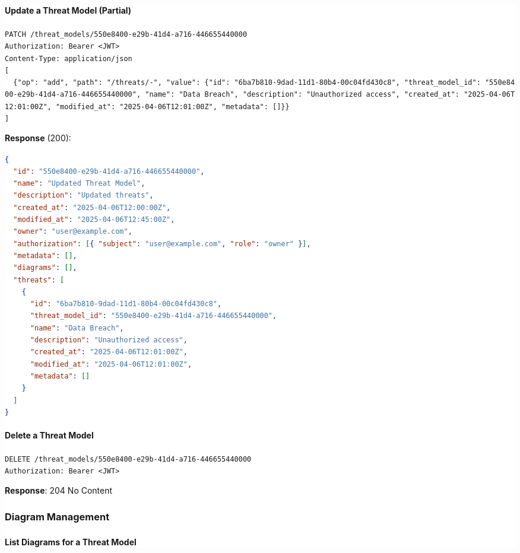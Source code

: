 #### Update a Threat Model (Partial)

```http
PATCH /threat_models/550e8400-e29b-41d4-a716-446655440000
Authorization: Bearer <JWT>
Content-Type: application/json
[
  {"op": "add", "path": "/threats/-", "value": {"id": "6ba7b810-9dad-11d1-80b4-00c04fd430c8", "threat_model_id": "550e8400-e29b-41d4-a716-446655440000", "name": "Data Breach", "description": "Unauthorized access", "created_at": "2025-04-06T12:01:00Z", "modified_at": "2025-04-06T12:01:00Z", "metadata": []}}
]
```

**Response** (200):

```json
{
  "id": "550e8400-e29b-41d4-a716-446655440000",
  "name": "Updated Threat Model",
  "description": "Updated threats",
  "created_at": "2025-04-06T12:00:00Z",
  "modified_at": "2025-04-06T12:45:00Z",
  "owner": "user@example.com",
  "authorization": [{ "subject": "user@example.com", "role": "owner" }],
  "metadata": [],
  "diagrams": [],
  "threats": [
    {
      "id": "6ba7b810-9dad-11d1-80b4-00c04fd430c8",
      "threat_model_id": "550e8400-e29b-41d4-a716-446655440000",
      "name": "Data Breach",
      "description": "Unauthorized access",
      "created_at": "2025-04-06T12:01:00Z",
      "modified_at": "2025-04-06T12:01:00Z",
      "metadata": []
    }
  ]
}
```

#### Delete a Threat Model

```http
DELETE /threat_models/550e8400-e29b-41d4-a716-446655440000
Authorization: Bearer <JWT>
```

**Response**: 204 No Content

### Diagram Management

#### List Diagrams for a Threat Model
